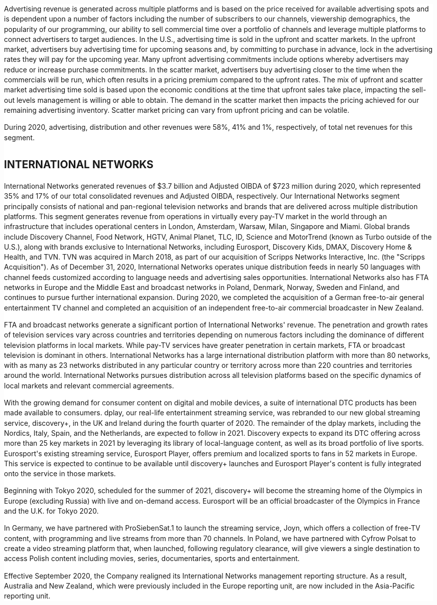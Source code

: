 <p>Advertising revenue is generated across multiple platforms and is based on the price received for available advertising spots and is dependent upon a number of factors including the number of subscribers to our channels, viewership demographics, the popularity of our programming, our ability to sell commercial time over a portfolio of channels and leverage multiple platforms to connect advertisers to target audiences. In the U.S., advertising time is sold in the upfront and scatter markets. In the upfront market, advertisers buy advertising time for upcoming seasons and, by committing to purchase in advance, lock in the advertising rates they will pay for the upcoming year. Many upfront advertising commitments include options whereby advertisers may reduce or increase purchase commitments. In the scatter market, advertisers buy advertising closer to the time when the commercials will be run, which often results in a pricing premium compared to the upfront rates. The mix of upfront and scatter market advertising time sold is based upon the economic conditions at the time that upfront sales take place, impacting the sell-out levels management is willing or able to obtain. The demand in the scatter market then impacts the pricing achieved for our remaining advertising inventory. Scatter market pricing can vary from upfront pricing and can be volatile.</p>
<p>During 2020, advertising, distribution and other revenues were 58%, 41% and 1%, respectively, of total net revenues for this segment.</p>
<h2>INTERNATIONAL NETWORKS</h2>
<p>International Networks generated revenues of $3.7 billion and Adjusted OIBDA of $723 million during 2020, which represented 35% and 17% of our total consolidated revenues and Adjusted OIBDA, respectively. Our International Networks segment principally consists of national and pan-regional television networks and brands that are delivered across multiple distribution platforms. This segment generates revenue from operations in virtually every pay-TV market in the world through an infrastructure that includes operational centers in London, Amsterdam, Warsaw, Milan, Singapore and Miami. Global brands include Discovery Channel, Food Network, HGTV, Animal Planet, TLC, ID, Science and MotorTrend (known as Turbo outside of the U.S.), along with brands exclusive to International Networks, including Eurosport, Discovery Kids, DMAX, Discovery Home &amp; Health, and TVN. TVN was acquired in March 2018, as part of our acquisition of Scripps Networks Interactive, Inc. (the "Scripps Acquisition"). As of December 31, 2020, International Networks operates unique distribution feeds in nearly 50 languages with channel feeds customized according to language needs and advertising sales opportunities. International Networks also has FTA networks in Europe and the Middle East and broadcast networks in Poland, Denmark, Norway, Sweden and Finland, and continues to pursue further international expansion. During 2020, we completed the acquisition of a German free-to-air general entertainment TV channel and completed an acquisition of an independent free-to-air commercial broadcaster in New Zealand.</p>
<p>FTA and broadcast networks generate a significant portion of International Networks' revenue. The penetration and growth rates of television services vary across countries and territories depending on numerous factors including the dominance of different television platforms in local markets. While pay-TV services have greater penetration in certain markets, FTA or broadcast television is dominant in others. International Networks has a large international distribution platform with more than 80 networks, with as many as 23 networks distributed in any particular country or territory across more than 220 countries and territories around the world. International Networks pursues distribution across all television platforms based on the specific dynamics of local markets and relevant commercial agreements.</p>
<p>With the growing demand for consumer content on digital and mobile devices, a suite of international DTC products has been made available to consumers. dplay, our real-life entertainment streaming service, was rebranded to our new global streaming service, discovery+, in the UK and Ireland during the fourth quarter of 2020. The remainder of the dplay markets, including the Nordics, Italy, Spain, and the Netherlands, are expected to follow in 2021. Discovery expects to expand its DTC offering across more than 25 key markets in 2021 by leveraging its library of local-language content, as well as its broad portfolio of live sports. Eurosport's existing streaming service, Eurosport Player, offers premium and localized sports to fans in 52 markets in Europe. This service is expected to continue to be available until discovery+ launches and Eurosport Player's content is fully integrated onto the service in those markets.</p>
<p>Beginning with Tokyo 2020, scheduled for the summer of 2021, discovery+ will become the streaming home of the Olympics in Europe (excluding Russia) with live and on-demand access. Eurosport will be an official broadcaster of the Olympics in France and the U.K. for Tokyo 2020.</p>
<p>In Germany, we have partnered with ProSiebenSat.1 to launch the streaming service, Joyn, which offers a collection of free-TV content, with programming and live streams from more than 70 channels. In Poland, we have partnered with Cyfrow Polsat to create a video streaming platform that, when launched, following regulatory clearance, will give viewers a single destination to access Polish content including movies, series, documentaries, sports and entertainment.</p>
<p>Effective September 2020, the Company realigned its International Networks management reporting structure. As a result, Australia and New Zealand, which were previously included in the Europe reporting unit, are now included in the Asia-Pacific reporting unit.</p>
